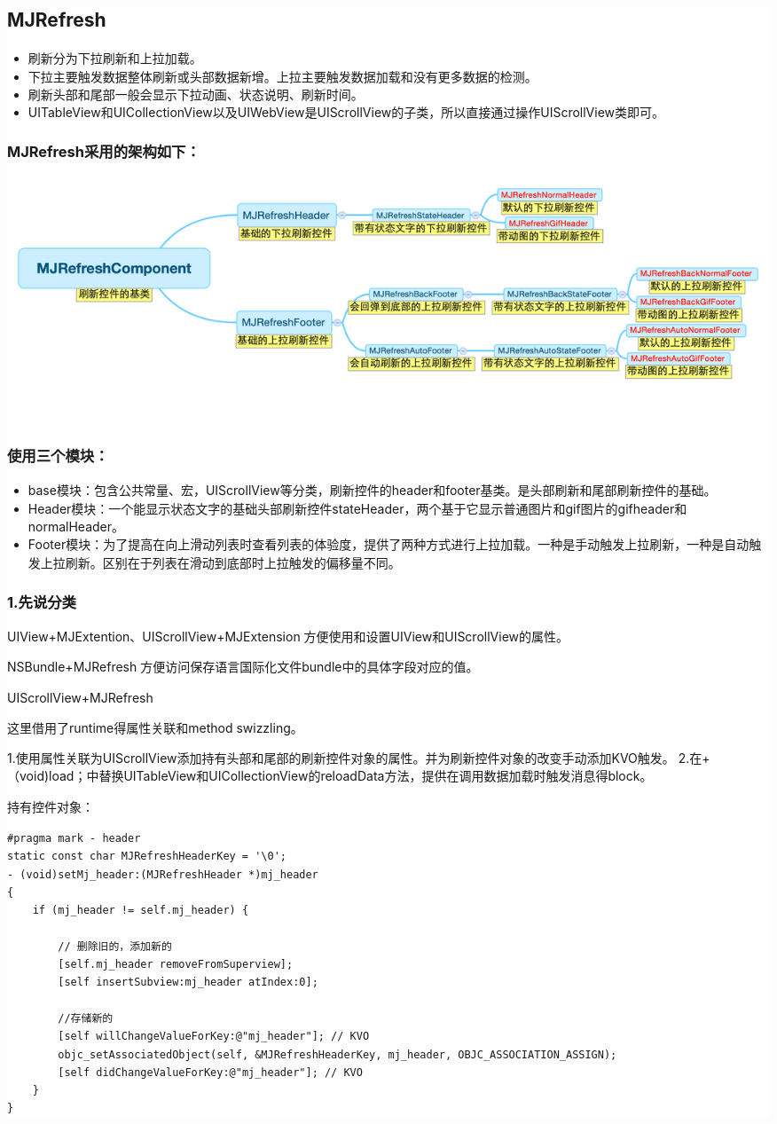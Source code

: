 ## MJRefresh

- 刷新分为下拉刷新和上拉加载。
- 下拉主要触发数据整体刷新或头部数据新增。上拉主要触发数据加载和没有更多数据的检测。
- 刷新头部和尾部一般会显示下拉动画、状态说明、刷新时间。
- UITableView和UICollectionView以及UIWebView是UIScrollView的子类，所以直接通过操作UIScrollView类即可。

### MJRefresh采用的架构如下：

![架构](./MJRefresh.png)

### 使用三个模块：

- base模块：包含公共常量、宏，UIScrollView等分类，刷新控件的header和footer基类。是头部刷新和尾部刷新控件的基础。
- Header模块：一个能显示状态文字的基础头部刷新控件stateHeader，两个基于它显示普通图片和gif图片的gifheader和normalHeader。
- Footer模块：为了提高在向上滑动列表时查看列表的体验度，提供了两种方式进行上拉加载。一种是手动触发上拉刷新，一种是自动触发上拉刷新。区别在于列表在滑动到底部时上拉触发的偏移量不同。


### 1.先说分类

UIView+MJExtention、UIScrollView+MJExtension
方便使用和设置UIView和UIScrollView的属性。

NSBundle+MJRefresh
方便访问保存语言国际化文件bundle中的具体字段对应的值。

UIScrollView+MJRefresh

这里借用了runtime得属性关联和method swizzling。

1.使用属性关联为UIScrollView添加持有头部和尾部的刷新控件对象的属性。并为刷新控件对象的改变手动添加KVO触发。
2.在+（void)load；中替换UITableView和UICollectionView的reloadData方法，提供在调用数据加载时触发消息得block。

持有控件对象：

```
#pragma mark - header
static const char MJRefreshHeaderKey = '\0';
- (void)setMj_header:(MJRefreshHeader *)mj_header
{
    if (mj_header != self.mj_header) {
        
        // 删除旧的，添加新的
        [self.mj_header removeFromSuperview];
        [self insertSubview:mj_header atIndex:0];
        
        //存储新的
        [self willChangeValueForKey:@"mj_header"]; // KVO
        objc_setAssociatedObject(self, &MJRefreshHeaderKey, mj_header, OBJC_ASSOCIATION_ASSIGN);
        [self didChangeValueForKey:@"mj_header"]; // KVO
    }
}
```